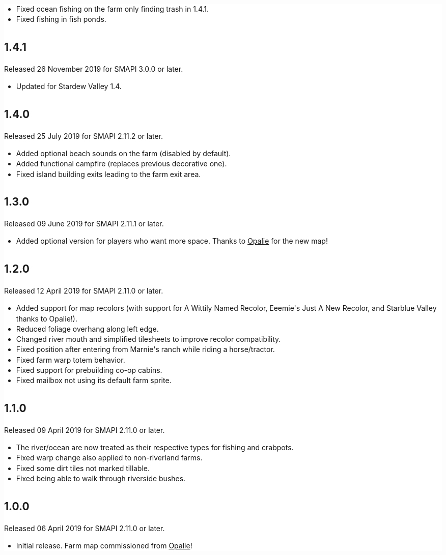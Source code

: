 * Fixed ocean fishing on the farm only finding trash in 1.4.1.
* Fixed fishing in fish ponds.

## 1.4.1
Released 26 November 2019 for SMAPI 3.0.0 or later.

* Updated for Stardew Valley 1.4.

## 1.4.0
Released 25 July 2019 for SMAPI 2.11.2 or later.

* Added optional beach sounds on the farm (disabled by default).
* Added functional campfire (replaces previous decorative one).
* Fixed island building exits leading to the farm exit area.

## 1.3.0
Released 09 June 2019 for SMAPI 2.11.1 or later.

* Added optional version for players who want more space. Thanks to [Opalie](https://www.nexusmods.com/stardewvalley/users/38947035) for the new map!

## 1.2.0
Released 12 April 2019 for SMAPI 2.11.0 or later.

* Added support for map recolors (with support for A Wittily Named Recolor, Eeemie's Just A New Recolor, and Starblue Valley thanks to Opalie!).
* Reduced foliage overhang along left edge.
* Changed river mouth and simplified tilesheets to improve recolor compatibility.
* Fixed position after entering from Marnie's ranch while riding a horse/tractor.
* Fixed farm warp totem behavior.
* Fixed support for prebuilding co-op cabins.
* Fixed mailbox not using its default farm sprite.

## 1.1.0
Released 09 April 2019 for SMAPI 2.11.0 or later.

* The river/ocean are now treated as their respective types for fishing and crabpots.
* Fixed warp change also applied to non-riverland farms.
* Fixed some dirt tiles not marked tillable.
* Fixed being able to walk through riverside bushes.

## 1.0.0
Released 06 April 2019 for SMAPI 2.11.0 or later.

* Initial release. Farm map commissioned from [Opalie](https://www.nexusmods.com/stardewvalley/users/38947035)!
